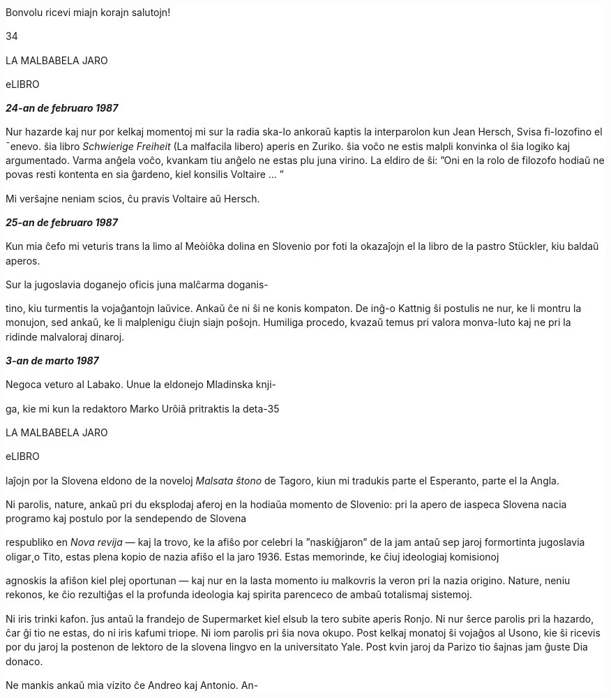 Bonvolu ricevi miajn korajn salutojn\! 

34

LA MALBABELA JARO

eLIBRO

***24-an de februaro 1987***

Nur hazarde kaj nur por kelkaj momentoj mi sur la radia ska-lo ankoraŭ kaptis la interparolon kun Jean Hersch, Svisa fi-lozofino el ¯enevo. ŝia libro *Schwierige Freiheit* \(La malfacila libero\) aperis en Zuriko. ŝia voĉo ne estis malpli konvinka ol ŝia logiko kaj argumentado. Varma anĝela voĉo, kvankam tiu anĝelo ne estas plu juna virino. La eldiro de ŝi: ”Oni en la rolo de filozofo hodiaŭ ne povas resti kontenta en sia ĝardeno, kiel konsilis Voltaire … ” 

Mi verŝajne neniam scios, ĉu pravis Voltaire aŭ Hersch. 

***25-an de februaro 1987***

Kun mia ĉefo mi veturis trans la limo al Meòiôka dolina en Slovenio por foti la okazaĵojn el la libro de la pastro Stückler, kiu baldaŭ aperos. 

Sur la jugoslavia doganejo oficis juna malĉarma doganis-

tino, kiu turmentis la vojaĝantojn laŭvice. Ankaŭ ĉe ni ŝi ne konis kompaton. De inĝ-o Kattnig ŝi postulis ne nur, ke li montru la monujon, sed ankaŭ, ke li malplenigu ĉiujn siajn poŝojn. Humiliga procedo, kvazaŭ temus pri valora monva-luto kaj ne pri la ridinde malvaloraj dinaroj. 

***3-an de marto 1987***

Negoca veturo al Labako. Unue la eldonejo Mladinska knji-

ga, kie mi kun la redaktoro Marko Urôiâ pritraktis la deta-35

LA MALBABELA JARO

eLIBRO

laĵojn por la Slovena eldono de la noveloj *Malsata ŝtono* de Tagoro, kiun mi tradukis parte el Esperanto, parte el la Angla. 

Ni parolis, nature, ankaŭ pri du eksplodaj aferoj en la hodiaŭa momento de Slovenio: pri la apero de iaspeca Slovena nacia programo kaj postulo por la sendependo de Slovena

respubliko en *Nova revija* — kaj la trovo, ke la afiŝo por celebri la ”naskiĝjaron” de la jam antaŭ sep jaroj formortinta jugoslavia oligar˛o Tito, estas plena kopio de nazia afiŝo el la jaro 1936. Estas memorinde, ke ĉiuj ideologiaj komisionoj

agnoskis la afiŝon kiel plej oportunan — kaj nur en la lasta momento iu malkovris la veron pri la nazia origino. Nature, neniu rekonos, ke ĉio rezultiĝas el la profunda ideologia kaj spirita parenceco de ambaŭ totalismaj sistemoj. 

Ni iris trinki kafon. ĵus antaŭ la frandejo de Supermarket kiel elsub la tero subite aperis Ronjo. Ni nur ŝerce parolis pri la hazardo, ĉar ĝi tio ne estas, do ni iris kafumi triope. Ni iom parolis pri ŝia nova okupo. Post kelkaj monatoj ŝi vojaĝos al Usono, kie ŝi ricevis por du jaroj la postenon de lektoro de la slovena lingvo en la universitato Yale. Post kvin jaroj da Parizo tio ŝajnas jam ĝuste Dia donaco. 

Ne mankis ankaŭ mia vizito ĉe Andreo kaj Antonio. An-
